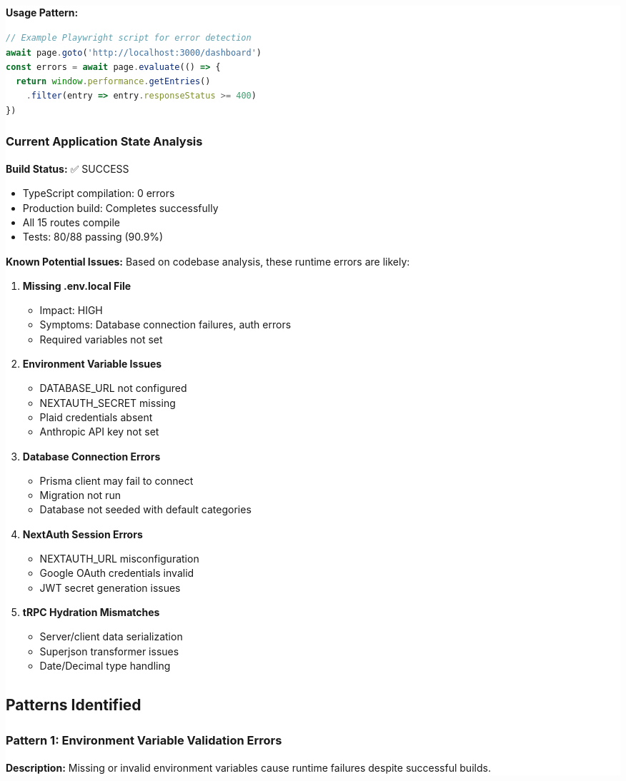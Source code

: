 **Usage Pattern:**
```javascript
// Example Playwright script for error detection
await page.goto('http://localhost:3000/dashboard')
const errors = await page.evaluate(() => {
  return window.performance.getEntries()
    .filter(entry => entry.responseStatus >= 400)
})
```

### Current Application State Analysis

**Build Status:** ✅ SUCCESS
- TypeScript compilation: 0 errors
- Production build: Completes successfully
- All 15 routes compile
- Tests: 80/88 passing (90.9%)

**Known Potential Issues:**
Based on codebase analysis, these runtime errors are likely:

1. **Missing .env.local File**
   - Impact: HIGH
   - Symptoms: Database connection failures, auth errors
   - Required variables not set

2. **Environment Variable Issues**
   - DATABASE_URL not configured
   - NEXTAUTH_SECRET missing
   - Plaid credentials absent
   - Anthropic API key not set

3. **Database Connection Errors**
   - Prisma client may fail to connect
   - Migration not run
   - Database not seeded with default categories

4. **NextAuth Session Errors**
   - NEXTAUTH_URL misconfiguration
   - Google OAuth credentials invalid
   - JWT secret generation issues

5. **tRPC Hydration Mismatches**
   - Server/client data serialization
   - Superjson transformer issues
   - Date/Decimal type handling

## Patterns Identified

### Pattern 1: Environment Variable Validation Errors

**Description:** Missing or invalid environment variables cause runtime failures despite successful builds.
